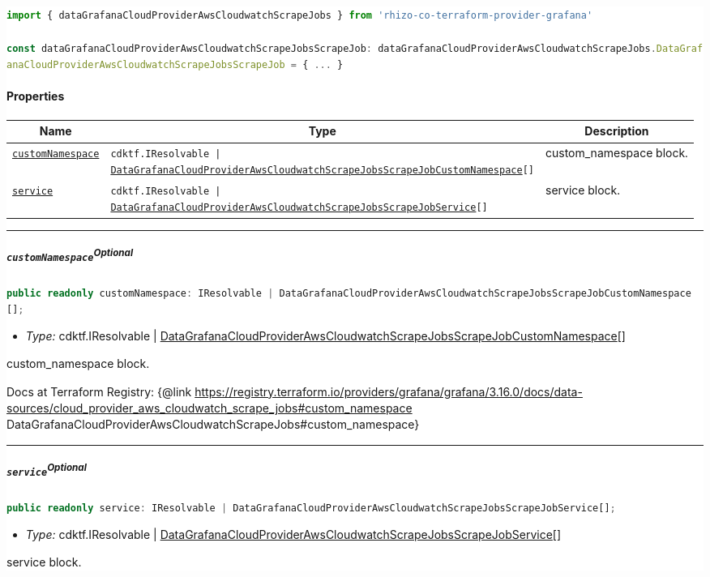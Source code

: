 ```typescript
import { dataGrafanaCloudProviderAwsCloudwatchScrapeJobs } from 'rhizo-co-terraform-provider-grafana'

const dataGrafanaCloudProviderAwsCloudwatchScrapeJobsScrapeJob: dataGrafanaCloudProviderAwsCloudwatchScrapeJobs.DataGrafanaCloudProviderAwsCloudwatchScrapeJobsScrapeJob = { ... }
```

#### Properties <a name="Properties" id="Properties"></a>

| **Name** | **Type** | **Description** |
| --- | --- | --- |
| <code><a href="#rhizo-co-terraform-provider-grafana.dataGrafanaCloudProviderAwsCloudwatchScrapeJobs.DataGrafanaCloudProviderAwsCloudwatchScrapeJobsScrapeJob.property.customNamespace">customNamespace</a></code> | <code>cdktf.IResolvable \| <a href="#rhizo-co-terraform-provider-grafana.dataGrafanaCloudProviderAwsCloudwatchScrapeJobs.DataGrafanaCloudProviderAwsCloudwatchScrapeJobsScrapeJobCustomNamespace">DataGrafanaCloudProviderAwsCloudwatchScrapeJobsScrapeJobCustomNamespace</a>[]</code> | custom_namespace block. |
| <code><a href="#rhizo-co-terraform-provider-grafana.dataGrafanaCloudProviderAwsCloudwatchScrapeJobs.DataGrafanaCloudProviderAwsCloudwatchScrapeJobsScrapeJob.property.service">service</a></code> | <code>cdktf.IResolvable \| <a href="#rhizo-co-terraform-provider-grafana.dataGrafanaCloudProviderAwsCloudwatchScrapeJobs.DataGrafanaCloudProviderAwsCloudwatchScrapeJobsScrapeJobService">DataGrafanaCloudProviderAwsCloudwatchScrapeJobsScrapeJobService</a>[]</code> | service block. |

---

##### `customNamespace`<sup>Optional</sup> <a name="customNamespace" id="rhizo-co-terraform-provider-grafana.dataGrafanaCloudProviderAwsCloudwatchScrapeJobs.DataGrafanaCloudProviderAwsCloudwatchScrapeJobsScrapeJob.property.customNamespace"></a>

```typescript
public readonly customNamespace: IResolvable | DataGrafanaCloudProviderAwsCloudwatchScrapeJobsScrapeJobCustomNamespace[];
```

- *Type:* cdktf.IResolvable | <a href="#rhizo-co-terraform-provider-grafana.dataGrafanaCloudProviderAwsCloudwatchScrapeJobs.DataGrafanaCloudProviderAwsCloudwatchScrapeJobsScrapeJobCustomNamespace">DataGrafanaCloudProviderAwsCloudwatchScrapeJobsScrapeJobCustomNamespace</a>[]

custom_namespace block.

Docs at Terraform Registry: {@link https://registry.terraform.io/providers/grafana/grafana/3.16.0/docs/data-sources/cloud_provider_aws_cloudwatch_scrape_jobs#custom_namespace DataGrafanaCloudProviderAwsCloudwatchScrapeJobs#custom_namespace}

---

##### `service`<sup>Optional</sup> <a name="service" id="rhizo-co-terraform-provider-grafana.dataGrafanaCloudProviderAwsCloudwatchScrapeJobs.DataGrafanaCloudProviderAwsCloudwatchScrapeJobsScrapeJob.property.service"></a>

```typescript
public readonly service: IResolvable | DataGrafanaCloudProviderAwsCloudwatchScrapeJobsScrapeJobService[];
```

- *Type:* cdktf.IResolvable | <a href="#rhizo-co-terraform-provider-grafana.dataGrafanaCloudProviderAwsCloudwatchScrapeJobs.DataGrafanaCloudProviderAwsCloudwatchScrapeJobsScrapeJobService">DataGrafanaCloudProviderAwsCloudwatchScrapeJobsScrapeJobService</a>[]

service block.
